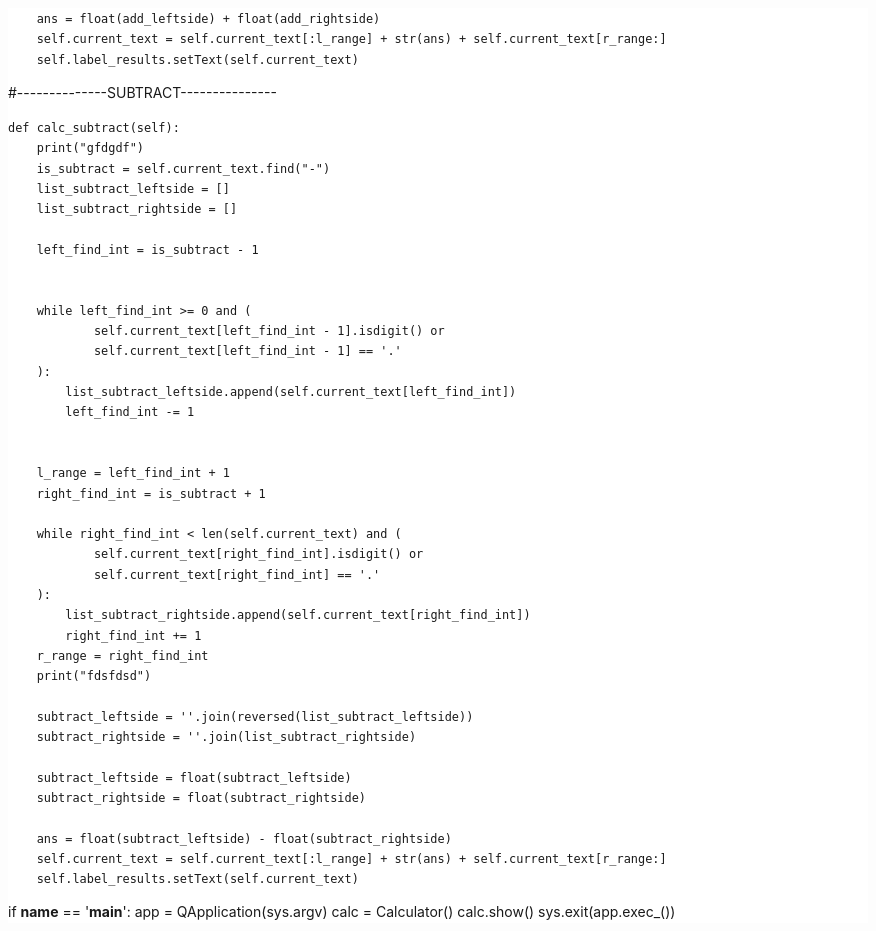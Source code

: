         ans = float(add_leftside) + float(add_rightside)
        self.current_text = self.current_text[:l_range] + str(ans) + self.current_text[r_range:]
        self.label_results.setText(self.current_text)



#--------------SUBTRACT---------------






    def calc_subtract(self):
        print("gfdgdf")
        is_subtract = self.current_text.find("-")
        list_subtract_leftside = []
        list_subtract_rightside = []

        left_find_int = is_subtract - 1


        while left_find_int >= 0 and (
                self.current_text[left_find_int - 1].isdigit() or
                self.current_text[left_find_int - 1] == '.'
        ):
            list_subtract_leftside.append(self.current_text[left_find_int])
            left_find_int -= 1


        l_range = left_find_int + 1
        right_find_int = is_subtract + 1

        while right_find_int < len(self.current_text) and (
                self.current_text[right_find_int].isdigit() or
                self.current_text[right_find_int] == '.'
        ):
            list_subtract_rightside.append(self.current_text[right_find_int])
            right_find_int += 1
        r_range = right_find_int
        print("fdsfdsd")

        subtract_leftside = ''.join(reversed(list_subtract_leftside))
        subtract_rightside = ''.join(list_subtract_rightside)

        subtract_leftside = float(subtract_leftside)
        subtract_rightside = float(subtract_rightside)

        ans = float(subtract_leftside) - float(subtract_rightside)
        self.current_text = self.current_text[:l_range] + str(ans) + self.current_text[r_range:]
        self.label_results.setText(self.current_text)





if __name__ == '__main__':
    app = QApplication(sys.argv)
    calc = Calculator()
    calc.show()
    sys.exit(app.exec_())
